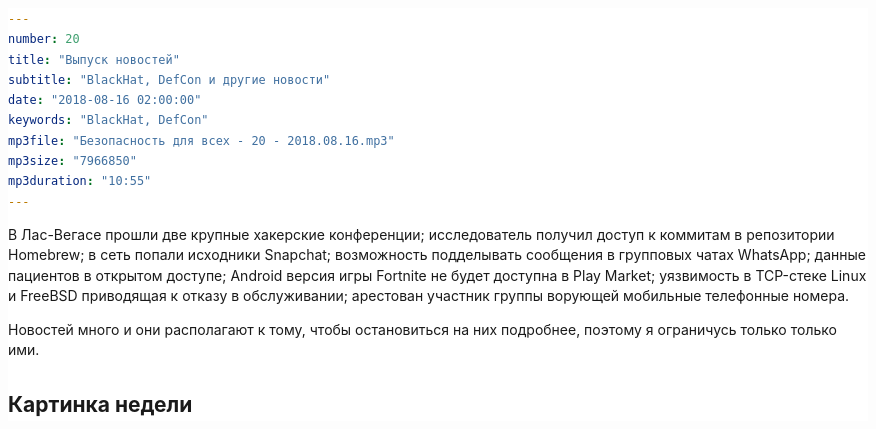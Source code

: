 ```yaml
---
number: 20
title: "Выпуск новостей"
subtitle: "BlackHat, DefCon и другие новости"
date: "2018-08-16 02:00:00"
keywords: "BlackHat, DefCon"
mp3file: "Безопасность для всех - 20 - 2018.08.16.mp3"
mp3size: "7966850"
mp3duration: "10:55"
---
```

В Лас-Вегасе прошли две крупные хакерские конференции;
исследователь получил доступ к коммитам в репозитории Homebrew;
в сеть попали исходники Snapchat;
возможность подделывать сообщения в групповых чатах WhatsApp;
данные пациентов в открытом доступе;
Android версия игры Fortnite не будет доступна в Play Market;
уязвимость в TCP-стеке Linux и FreeBSD приводящая к отказу в обслуживании;
арестован участник группы ворующей мобильные телефонные номера.

Новостей много и они располагают к тому, чтобы остановиться на них подробнее, поэтому я ограничусь только только ими.



## Картинка недели
